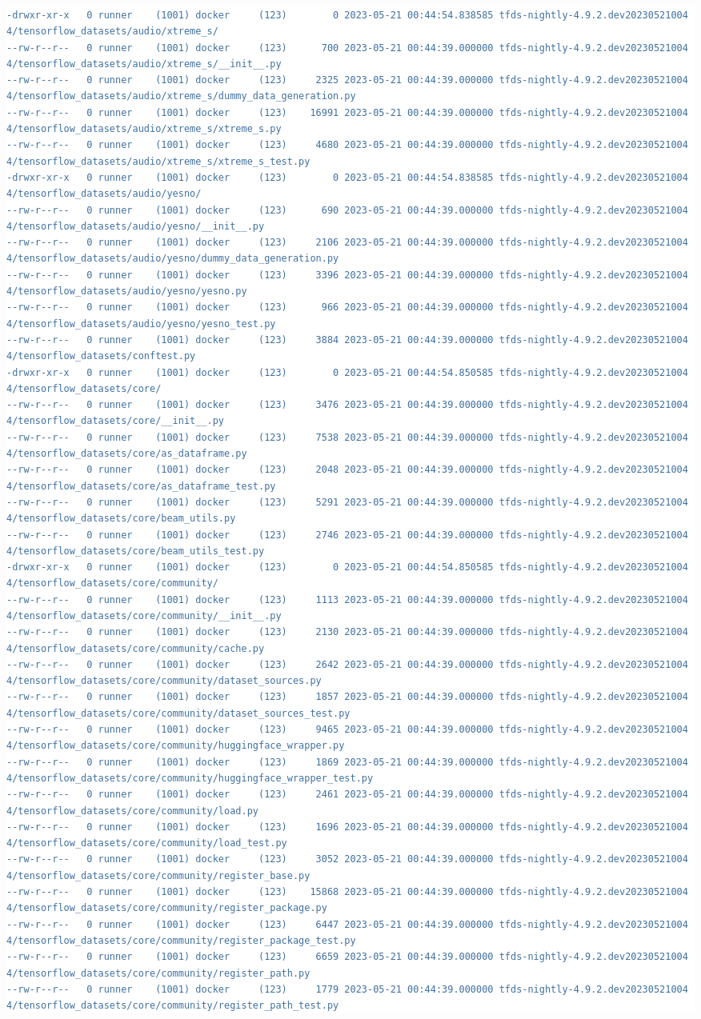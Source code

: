 ```diff
-drwxr-xr-x   0 runner    (1001) docker     (123)        0 2023-05-21 00:44:54.838585 tfds-nightly-4.9.2.dev202305210044/tensorflow_datasets/audio/xtreme_s/
--rw-r--r--   0 runner    (1001) docker     (123)      700 2023-05-21 00:44:39.000000 tfds-nightly-4.9.2.dev202305210044/tensorflow_datasets/audio/xtreme_s/__init__.py
--rw-r--r--   0 runner    (1001) docker     (123)     2325 2023-05-21 00:44:39.000000 tfds-nightly-4.9.2.dev202305210044/tensorflow_datasets/audio/xtreme_s/dummy_data_generation.py
--rw-r--r--   0 runner    (1001) docker     (123)    16991 2023-05-21 00:44:39.000000 tfds-nightly-4.9.2.dev202305210044/tensorflow_datasets/audio/xtreme_s/xtreme_s.py
--rw-r--r--   0 runner    (1001) docker     (123)     4680 2023-05-21 00:44:39.000000 tfds-nightly-4.9.2.dev202305210044/tensorflow_datasets/audio/xtreme_s/xtreme_s_test.py
-drwxr-xr-x   0 runner    (1001) docker     (123)        0 2023-05-21 00:44:54.838585 tfds-nightly-4.9.2.dev202305210044/tensorflow_datasets/audio/yesno/
--rw-r--r--   0 runner    (1001) docker     (123)      690 2023-05-21 00:44:39.000000 tfds-nightly-4.9.2.dev202305210044/tensorflow_datasets/audio/yesno/__init__.py
--rw-r--r--   0 runner    (1001) docker     (123)     2106 2023-05-21 00:44:39.000000 tfds-nightly-4.9.2.dev202305210044/tensorflow_datasets/audio/yesno/dummy_data_generation.py
--rw-r--r--   0 runner    (1001) docker     (123)     3396 2023-05-21 00:44:39.000000 tfds-nightly-4.9.2.dev202305210044/tensorflow_datasets/audio/yesno/yesno.py
--rw-r--r--   0 runner    (1001) docker     (123)      966 2023-05-21 00:44:39.000000 tfds-nightly-4.9.2.dev202305210044/tensorflow_datasets/audio/yesno/yesno_test.py
--rw-r--r--   0 runner    (1001) docker     (123)     3884 2023-05-21 00:44:39.000000 tfds-nightly-4.9.2.dev202305210044/tensorflow_datasets/conftest.py
-drwxr-xr-x   0 runner    (1001) docker     (123)        0 2023-05-21 00:44:54.850585 tfds-nightly-4.9.2.dev202305210044/tensorflow_datasets/core/
--rw-r--r--   0 runner    (1001) docker     (123)     3476 2023-05-21 00:44:39.000000 tfds-nightly-4.9.2.dev202305210044/tensorflow_datasets/core/__init__.py
--rw-r--r--   0 runner    (1001) docker     (123)     7538 2023-05-21 00:44:39.000000 tfds-nightly-4.9.2.dev202305210044/tensorflow_datasets/core/as_dataframe.py
--rw-r--r--   0 runner    (1001) docker     (123)     2048 2023-05-21 00:44:39.000000 tfds-nightly-4.9.2.dev202305210044/tensorflow_datasets/core/as_dataframe_test.py
--rw-r--r--   0 runner    (1001) docker     (123)     5291 2023-05-21 00:44:39.000000 tfds-nightly-4.9.2.dev202305210044/tensorflow_datasets/core/beam_utils.py
--rw-r--r--   0 runner    (1001) docker     (123)     2746 2023-05-21 00:44:39.000000 tfds-nightly-4.9.2.dev202305210044/tensorflow_datasets/core/beam_utils_test.py
-drwxr-xr-x   0 runner    (1001) docker     (123)        0 2023-05-21 00:44:54.850585 tfds-nightly-4.9.2.dev202305210044/tensorflow_datasets/core/community/
--rw-r--r--   0 runner    (1001) docker     (123)     1113 2023-05-21 00:44:39.000000 tfds-nightly-4.9.2.dev202305210044/tensorflow_datasets/core/community/__init__.py
--rw-r--r--   0 runner    (1001) docker     (123)     2130 2023-05-21 00:44:39.000000 tfds-nightly-4.9.2.dev202305210044/tensorflow_datasets/core/community/cache.py
--rw-r--r--   0 runner    (1001) docker     (123)     2642 2023-05-21 00:44:39.000000 tfds-nightly-4.9.2.dev202305210044/tensorflow_datasets/core/community/dataset_sources.py
--rw-r--r--   0 runner    (1001) docker     (123)     1857 2023-05-21 00:44:39.000000 tfds-nightly-4.9.2.dev202305210044/tensorflow_datasets/core/community/dataset_sources_test.py
--rw-r--r--   0 runner    (1001) docker     (123)     9465 2023-05-21 00:44:39.000000 tfds-nightly-4.9.2.dev202305210044/tensorflow_datasets/core/community/huggingface_wrapper.py
--rw-r--r--   0 runner    (1001) docker     (123)     1869 2023-05-21 00:44:39.000000 tfds-nightly-4.9.2.dev202305210044/tensorflow_datasets/core/community/huggingface_wrapper_test.py
--rw-r--r--   0 runner    (1001) docker     (123)     2461 2023-05-21 00:44:39.000000 tfds-nightly-4.9.2.dev202305210044/tensorflow_datasets/core/community/load.py
--rw-r--r--   0 runner    (1001) docker     (123)     1696 2023-05-21 00:44:39.000000 tfds-nightly-4.9.2.dev202305210044/tensorflow_datasets/core/community/load_test.py
--rw-r--r--   0 runner    (1001) docker     (123)     3052 2023-05-21 00:44:39.000000 tfds-nightly-4.9.2.dev202305210044/tensorflow_datasets/core/community/register_base.py
--rw-r--r--   0 runner    (1001) docker     (123)    15868 2023-05-21 00:44:39.000000 tfds-nightly-4.9.2.dev202305210044/tensorflow_datasets/core/community/register_package.py
--rw-r--r--   0 runner    (1001) docker     (123)     6447 2023-05-21 00:44:39.000000 tfds-nightly-4.9.2.dev202305210044/tensorflow_datasets/core/community/register_package_test.py
--rw-r--r--   0 runner    (1001) docker     (123)     6659 2023-05-21 00:44:39.000000 tfds-nightly-4.9.2.dev202305210044/tensorflow_datasets/core/community/register_path.py
--rw-r--r--   0 runner    (1001) docker     (123)     1779 2023-05-21 00:44:39.000000 tfds-nightly-4.9.2.dev202305210044/tensorflow_datasets/core/community/register_path_test.py
```